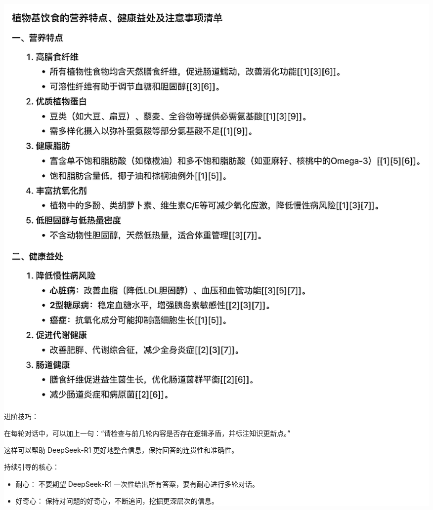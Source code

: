 ![](img/4892b2877f40645fd489c9e201420b42.png)

进阶技巧：

在每轮对话中，可以加上一句：“请检查与前几轮内容是否存在逻辑矛盾，并标注知识更新点。”

这样可以帮助 DeepSeek-R1 更好地整合信息，保持回答的连贯性和准确性。

持续引导的核心：

*   耐心： 不要期望 DeepSeek-R1 一次性给出所有答案，要有耐心进行多轮对话。

*   好奇心： 保持对问题的好奇心，不断追问，挖掘更深层次的信息。
